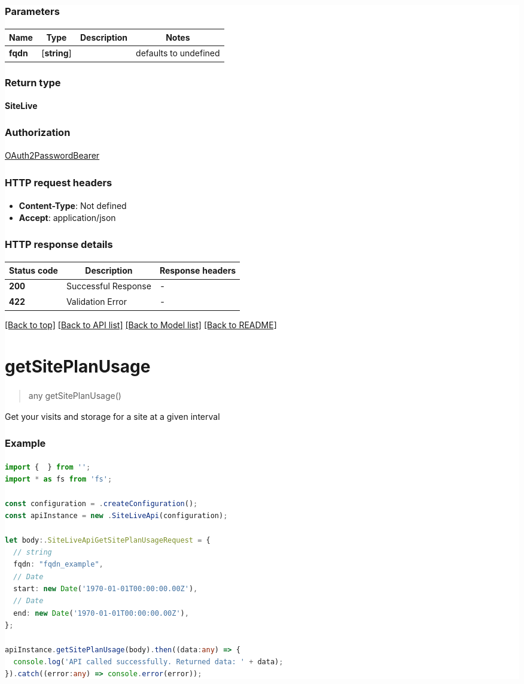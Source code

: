 
### Parameters

Name | Type | Description  | Notes
------------- | ------------- | ------------- | -------------
 **fqdn** | [**string**] |  | defaults to undefined


### Return type

**SiteLive**

### Authorization

[OAuth2PasswordBearer](README.md#OAuth2PasswordBearer)

### HTTP request headers

 - **Content-Type**: Not defined
 - **Accept**: application/json


### HTTP response details
| Status code | Description | Response headers |
|-------------|-------------|------------------|
**200** | Successful Response |  -  |
**422** | Validation Error |  -  |

[[Back to top]](#) [[Back to API list]](README.md#documentation-for-api-endpoints) [[Back to Model list]](README.md#documentation-for-models) [[Back to README]](README.md)

# **getSitePlanUsage**
> any getSitePlanUsage()

Get your visits and storage for a site at a given interval

### Example


```typescript
import {  } from '';
import * as fs from 'fs';

const configuration = .createConfiguration();
const apiInstance = new .SiteLiveApi(configuration);

let body:.SiteLiveApiGetSitePlanUsageRequest = {
  // string
  fqdn: "fqdn_example",
  // Date
  start: new Date('1970-01-01T00:00:00.00Z'),
  // Date
  end: new Date('1970-01-01T00:00:00.00Z'),
};

apiInstance.getSitePlanUsage(body).then((data:any) => {
  console.log('API called successfully. Returned data: ' + data);
}).catch((error:any) => console.error(error));
```
